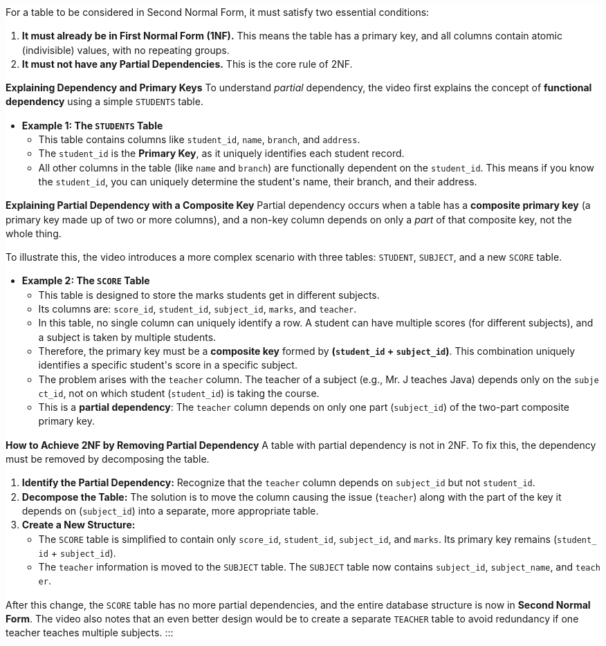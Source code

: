 For a table to be considered in Second Normal Form, it must satisfy two essential conditions:
1.  **It must already be in First Normal Form (1NF).** This means the table has a primary key, and all columns contain atomic (indivisible) values, with no repeating groups.
2.  **It must not have any Partial Dependencies.** This is the core rule of 2NF.

**Explaining Dependency and Primary Keys**
To understand *partial* dependency, the video first explains the concept of **functional dependency** using a simple `STUDENTS` table.

- **Example 1: The `STUDENTS` Table**
  - This table contains columns like `student_id`, `name`, `branch`, and `address`.
  - The `student_id` is the **Primary Key**, as it uniquely identifies each student record.
  - All other columns in the table (like `name` and `branch`) are functionally dependent on the `student_id`. This means if you know the `student_id`, you can uniquely determine the student's name, their branch, and their address.

**Explaining Partial Dependency with a Composite Key**
Partial dependency occurs when a table has a **composite primary key** (a primary key made up of two or more columns), and a non-key column depends on only a *part* of that composite key, not the whole thing.

To illustrate this, the video introduces a more complex scenario with three tables: `STUDENT`, `SUBJECT`, and a new `SCORE` table.

- **Example 2: The `SCORE` Table**
  - This table is designed to store the marks students get in different subjects.
  - Its columns are: `score_id`, `student_id`, `subject_id`, `marks`, and `teacher`.
  - In this table, no single column can uniquely identify a row. A student can have multiple scores (for different subjects), and a subject is taken by multiple students.
  - Therefore, the primary key must be a **composite key** formed by **(`student_id` + `subject_id`)**. This combination uniquely identifies a specific student's score in a specific subject.
  - The problem arises with the `teacher` column. The teacher of a subject (e.g., Mr. J teaches Java) depends only on the `subject_id`, not on which student (`student_id`) is taking the course.
  - This is a **partial dependency**: The `teacher` column depends on only one part (`subject_id`) of the two-part composite primary key.

**How to Achieve 2NF by Removing Partial Dependency**
A table with partial dependency is not in 2NF. To fix this, the dependency must be removed by decomposing the table.

1.  **Identify the Partial Dependency:** Recognize that the `teacher` column depends on `subject_id` but not `student_id`.
2.  **Decompose the Table:** The solution is to move the column causing the issue (`teacher`) along with the part of the key it depends on (`subject_id`) into a separate, more appropriate table.
3.  **Create a New Structure:**
    - The `SCORE` table is simplified to contain only `score_id`, `student_id`, `subject_id`, and `marks`. Its primary key remains (`student_id` + `subject_id`).
    - The `teacher` information is moved to the `SUBJECT` table. The `SUBJECT` table now contains `subject_id`, `subject_name`, and `teacher`.

After this change, the `SCORE` table has no more partial dependencies, and the entire database structure is now in **Second Normal Form**. The video also notes that an even better design would be to create a separate `TEACHER` table to avoid redundancy if one teacher teaches multiple subjects.
:::
